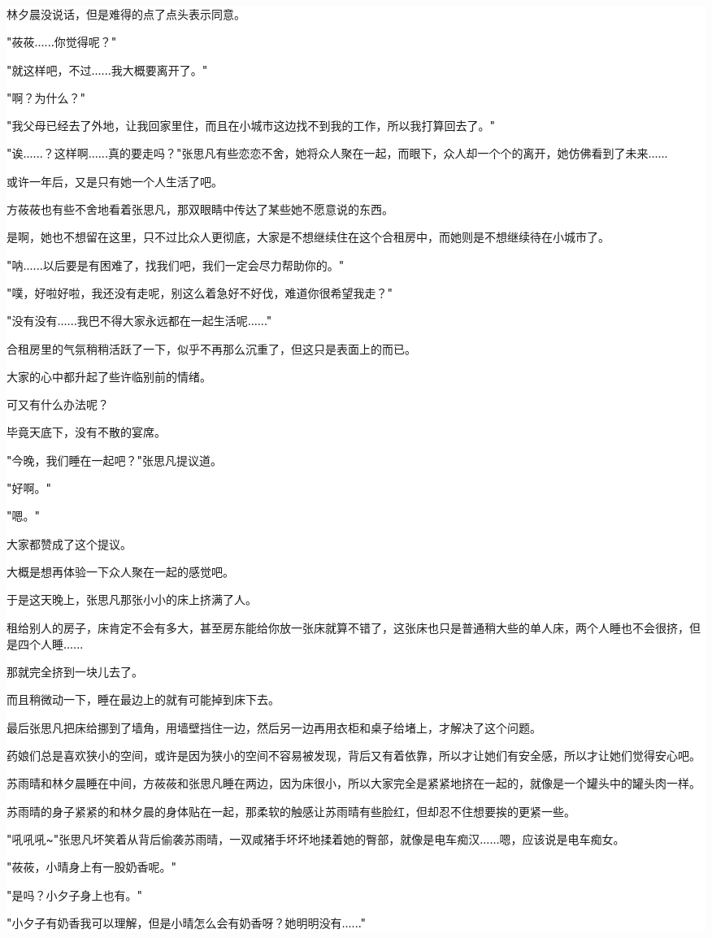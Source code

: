 林夕晨没说话，但是难得的点了点头表示同意。

"莜莜......你觉得呢？"

"就这样吧，不过......我大概要离开了。"

"啊？为什么？"

"我父母已经去了外地，让我回家里住，而且在小城市这边找不到我的工作，所以我打算回去了。"

"诶......？这样啊......真的要走吗？"张思凡有些恋恋不舍，她将众人聚在一起，而眼下，众人却一个个的离开，她仿佛看到了未来......

或许一年后，又是只有她一个人生活了吧。

方莜莜也有些不舍地看着张思凡，那双眼睛中传达了某些她不愿意说的东西。

是啊，她也不想留在这里，只不过比众人更彻底，大家是不想继续住在这个合租房中，而她则是不想继续待在小城市了。

"呐......以后要是有困难了，找我们吧，我们一定会尽力帮助你的。"

"噗，好啦好啦，我还没有走呢，别这么着急好不好伐，难道你很希望我走？"

"没有没有......我巴不得大家永远都在一起生活呢......"

合租房里的气氛稍稍活跃了一下，似乎不再那么沉重了，但这只是表面上的而已。

大家的心中都升起了些许临别前的情绪。

可又有什么办法呢？

毕竟天底下，没有不散的宴席。

"今晚，我们睡在一起吧？"张思凡提议道。

"好啊。"

"嗯。"

大家都赞成了这个提议。

大概是想再体验一下众人聚在一起的感觉吧。

于是这天晚上，张思凡那张小小的床上挤满了人。

租给别人的房子，床肯定不会有多大，甚至房东能给你放一张床就算不错了，这张床也只是普通稍大些的单人床，两个人睡也不会很挤，但是四个人睡......

那就完全挤到一块儿去了。

而且稍微动一下，睡在最边上的就有可能掉到床下去。

最后张思凡把床给挪到了墙角，用墙壁挡住一边，然后另一边再用衣柜和桌子给堵上，才解决了这个问题。

药娘们总是喜欢狭小的空间，或许是因为狭小的空间不容易被发现，背后又有着依靠，所以才让她们有安全感，所以才让她们觉得安心吧。

苏雨晴和林夕晨睡在中间，方莜莜和张思凡睡在两边，因为床很小，所以大家完全是紧紧地挤在一起的，就像是一个罐头中的罐头肉一样。

苏雨晴的身子紧紧的和林夕晨的身体贴在一起，那柔软的触感让苏雨晴有些脸红，但却忍不住想要挨的更紧一些。

"吼吼吼\~"张思凡坏笑着从背后偷袭苏雨晴，一双咸猪手坏坏地揉着她的臀部，就像是电车痴汉......嗯，应该说是电车痴女。

"莜莜，小晴身上有一股奶香呢。"

"是吗？小夕子身上也有。"

"小夕子有奶香我可以理解，但是小晴怎么会有奶香呀？她明明没有......"
